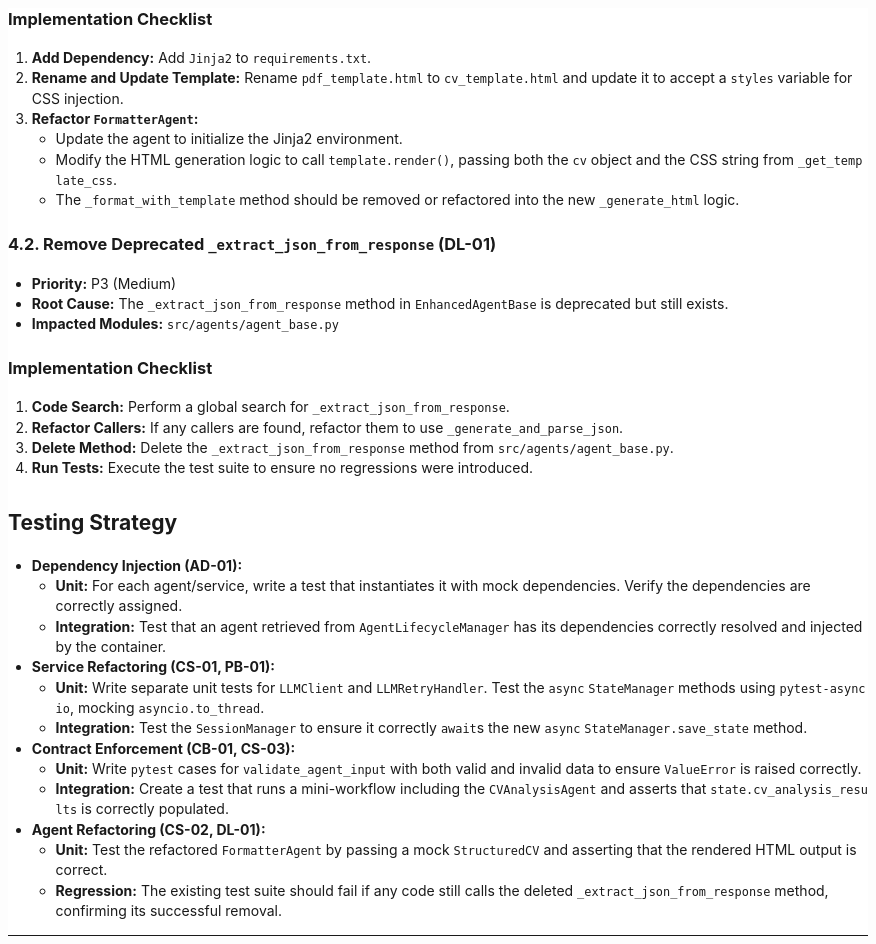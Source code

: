 ### Implementation Checklist

1.  **Add Dependency:** Add `Jinja2` to `requirements.txt`.
2.  **Rename and Update Template:** Rename `pdf_template.html` to `cv_template.html` and update it to accept a `styles` variable for CSS injection.
3.  **Refactor `FormatterAgent`:**
    -   Update the agent to initialize the Jinja2 environment.
    -   Modify the HTML generation logic to call `template.render()`, passing both the `cv` object and the CSS string from `_get_template_css`.
    -   The `_format_with_template` method should be removed or refactored into the new `_generate_html` logic.

### 4.2. Remove Deprecated `_extract_json_from_response` (DL-01)

-   **Priority:** P3 (Medium)
-   **Root Cause:** The `_extract_json_from_response` method in `EnhancedAgentBase` is deprecated but still exists.
-   **Impacted Modules:** `src/agents/agent_base.py`

### Implementation Checklist

1.  **Code Search:** Perform a global search for `_extract_json_from_response`.
2.  **Refactor Callers:** If any callers are found, refactor them to use `_generate_and_parse_json`.
3.  **Delete Method:** Delete the `_extract_json_from_response` method from `src/agents/agent_base.py`.
4.  **Run Tests:** Execute the test suite to ensure no regressions were introduced.

## Testing Strategy

-   **Dependency Injection (AD-01):**
    -   **Unit:** For each agent/service, write a test that instantiates it with mock dependencies. Verify the dependencies are correctly assigned.
    -   **Integration:** Test that an agent retrieved from `AgentLifecycleManager` has its dependencies correctly resolved and injected by the container.
-   **Service Refactoring (CS-01, PB-01):**
    -   **Unit:** Write separate unit tests for `LLMClient` and `LLMRetryHandler`. Test the `async` `StateManager` methods using `pytest-asyncio`, mocking `asyncio.to_thread`.
    -   **Integration:** Test the `SessionManager` to ensure it correctly `await`s the new `async` `StateManager.save_state` method.
-   **Contract Enforcement (CB-01, CS-03):**
    -   **Unit:** Write `pytest` cases for `validate_agent_input` with both valid and invalid data to ensure `ValueError` is raised correctly.
    -   **Integration:** Create a test that runs a mini-workflow including the `CVAnalysisAgent` and asserts that `state.cv_analysis_results` is correctly populated.
-   **Agent Refactoring (CS-02, DL-01):**
    -   **Unit:** Test the refactored `FormatterAgent` by passing a mock `StructuredCV` and asserting that the rendered HTML output is correct.
    -   **Regression:** The existing test suite should fail if any code still calls the deleted `_extract_json_from_response` method, confirming its successful removal.

---